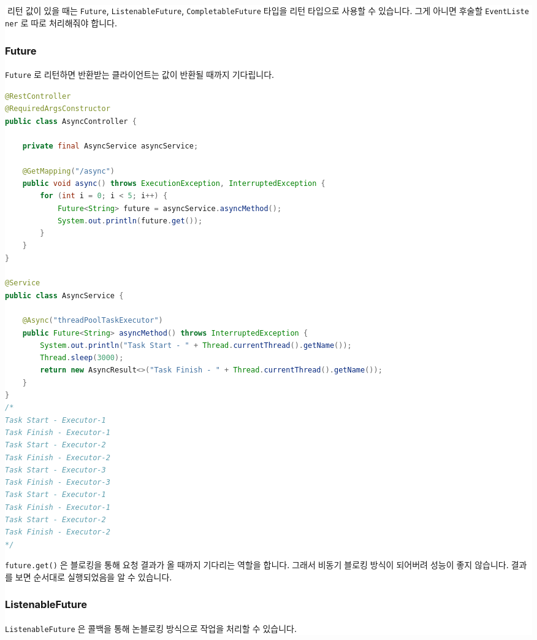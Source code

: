 ​	리턴 값이 있을 때는 `Future`, `ListenableFuture`, `CompletableFuture` 타입을 리턴 타입으로 사용할 수 있습니다. 그게 아니면 후술할 `EventListener` 로 따로 처리해줘야 합니다.

### Future

`Future` 로 리턴하면 반환받는 클라이언트는 값이 반환될 때까지 기다립니다.

```java
@RestController
@RequiredArgsConstructor
public class AsyncController {

    private final AsyncService asyncService;

    @GetMapping("/async")
    public void async() throws ExecutionException, InterruptedException {
        for (int i = 0; i < 5; i++) {
            Future<String> future = asyncService.asyncMethod();
            System.out.println(future.get());
        }
    }
}

@Service
public class AsyncService {

    @Async("threadPoolTaskExecutor")
    public Future<String> asyncMethod() throws InterruptedException {
        System.out.println("Task Start - " + Thread.currentThread().getName());
        Thread.sleep(3000);
        return new AsyncResult<>("Task Finish - " + Thread.currentThread().getName());
    }
}
/*
Task Start - Executor-1
Task Finish - Executor-1
Task Start - Executor-2
Task Finish - Executor-2
Task Start - Executor-3
Task Finish - Executor-3
Task Start - Executor-1
Task Finish - Executor-1
Task Start - Executor-2
Task Finish - Executor-2
*/
```

`future.get()` 은 블로킹을 통해 요청 결과가 올 때까지 기다리는 역할을 합니다. 그래서 비동기 블로킹 방식이 되어버려 성능이 좋지 않습니다. 결과를 보면 순서대로 실행되었음을 알 수 있습니다.

### ListenableFuture

`ListenableFuture` 은 콜백을 통해 논블로킹 방식으로 작업을 처리할 수 있습니다.
